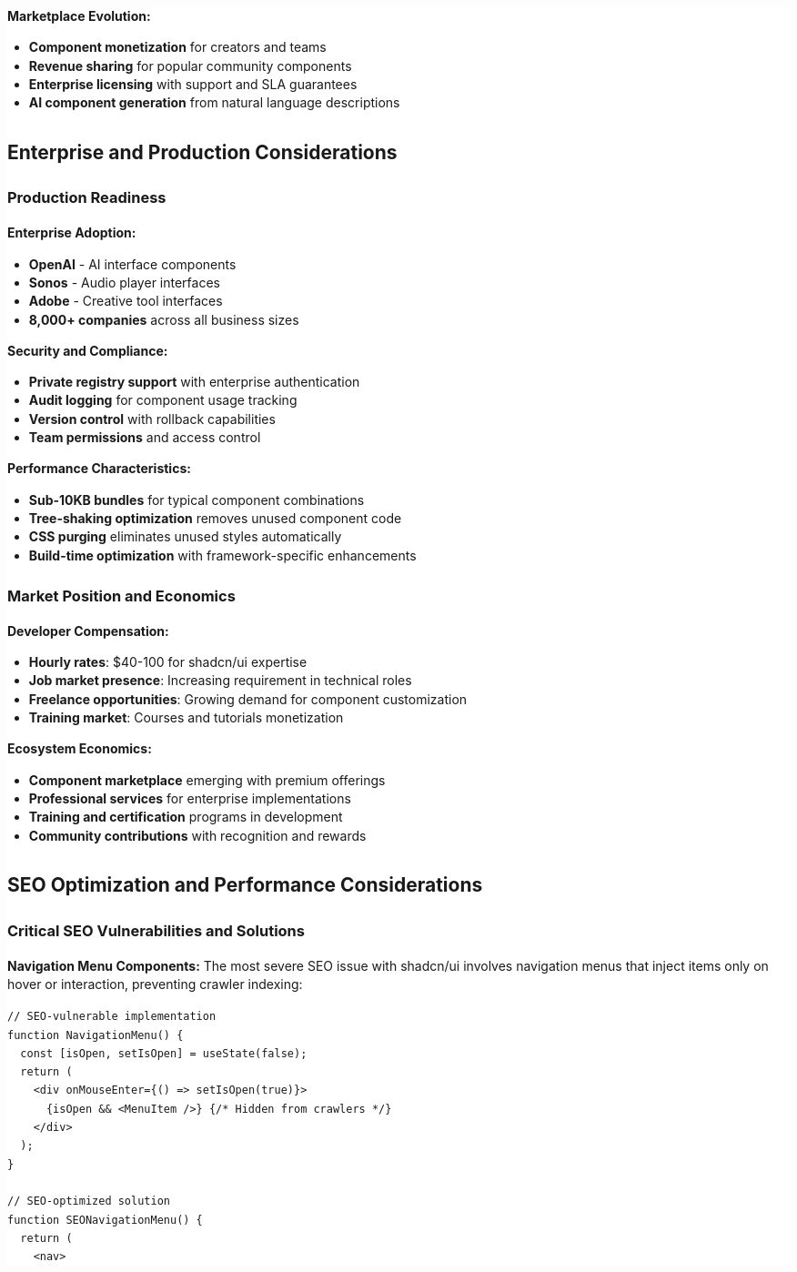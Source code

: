 **Marketplace Evolution:**
- **Component monetization** for creators and teams
- **Revenue sharing** for popular community components
- **Enterprise licensing** with support and SLA guarantees
- **AI component generation** from natural language descriptions

## Enterprise and Production Considerations

### Production Readiness

**Enterprise Adoption:**
- **OpenAI** - AI interface components
- **Sonos** - Audio player interfaces
- **Adobe** - Creative tool interfaces
- **8,000+ companies** across all business sizes

**Security and Compliance:**
- **Private registry support** with enterprise authentication
- **Audit logging** for component usage tracking
- **Version control** with rollback capabilities
- **Team permissions** and access control

**Performance Characteristics:**
- **Sub-10KB bundles** for typical component combinations
- **Tree-shaking optimization** removes unused component code
- **CSS purging** eliminates unused styles automatically
- **Build-time optimization** with framework-specific enhancements

### Market Position and Economics

**Developer Compensation:**
- **Hourly rates**: $40-100 for shadcn/ui expertise
- **Job market presence**: Increasing requirement in technical roles
- **Freelance opportunities**: Growing demand for component customization
- **Training market**: Courses and tutorials monetization

**Ecosystem Economics:**
- **Component marketplace** emerging with premium offerings
- **Professional services** for enterprise implementations
- **Training and certification** programs in development
- **Community contributions** with recognition and rewards

## SEO Optimization and Performance Considerations

### Critical SEO Vulnerabilities and Solutions

**Navigation Menu Components:**
The most severe SEO issue with shadcn/ui involves navigation menus that inject items only on hover or interaction, preventing crawler indexing:

```tsx
// SEO-vulnerable implementation
function NavigationMenu() {
  const [isOpen, setIsOpen] = useState(false);
  return (
    <div onMouseEnter={() => setIsOpen(true)}>
      {isOpen && <MenuItem />} {/* Hidden from crawlers */}
    </div>
  );
}

// SEO-optimized solution
function SEONavigationMenu() {
  return (
    <nav>
```